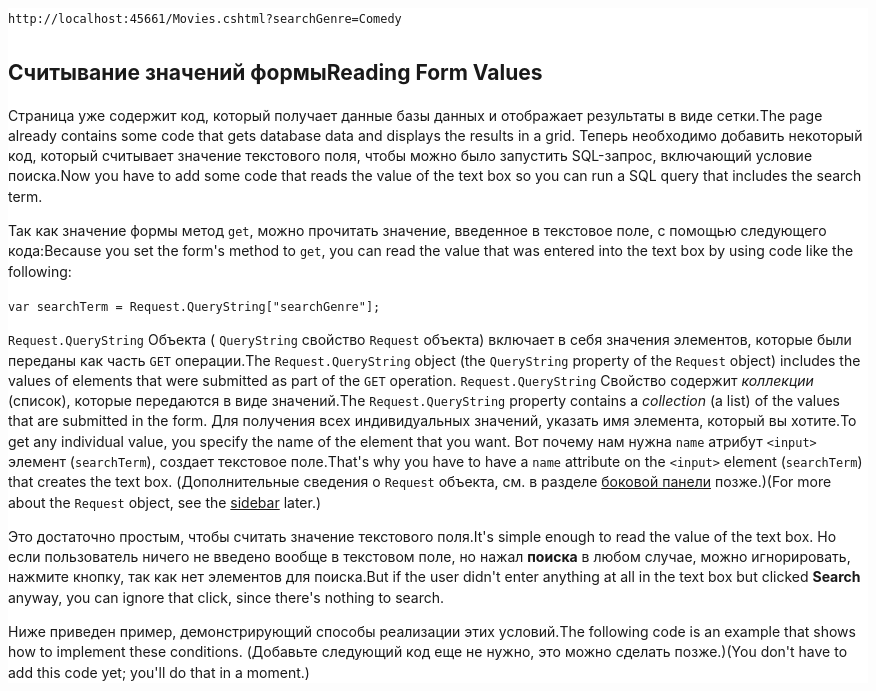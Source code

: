 `http://localhost:45661/Movies.cshtml?searchGenre=Comedy`

## <a name="reading-form-values"></a><span data-ttu-id="1e8b2-203">Считывание значений формы</span><span class="sxs-lookup"><span data-stu-id="1e8b2-203">Reading Form Values</span></span>

<span data-ttu-id="1e8b2-204">Страница уже содержит код, который получает данные базы данных и отображает результаты в виде сетки.</span><span class="sxs-lookup"><span data-stu-id="1e8b2-204">The page already contains some code that gets database data and displays the results in a grid.</span></span> <span data-ttu-id="1e8b2-205">Теперь необходимо добавить некоторый код, который считывает значение текстового поля, чтобы можно было запустить SQL-запрос, включающий условие поиска.</span><span class="sxs-lookup"><span data-stu-id="1e8b2-205">Now you have to add some code that reads the value of the text box so you can run a SQL query that includes the search term.</span></span>

<span data-ttu-id="1e8b2-206">Так как значение формы метод `get`, можно прочитать значение, введенное в текстовое поле, с помощью следующего кода:</span><span class="sxs-lookup"><span data-stu-id="1e8b2-206">Because you set the form's method to `get`, you can read the value that was entered into the text box by using code like the following:</span></span>

`var searchTerm = Request.QueryString["searchGenre"];`

<span data-ttu-id="1e8b2-207">`Request.QueryString` Объекта ( `QueryString` свойство `Request` объекта) включает в себя значения элементов, которые были переданы как часть `GET` операции.</span><span class="sxs-lookup"><span data-stu-id="1e8b2-207">The `Request.QueryString` object (the `QueryString` property of the `Request` object) includes the values of elements that were submitted as part of the `GET` operation.</span></span> <span data-ttu-id="1e8b2-208">`Request.QueryString` Свойство содержит *коллекции* (список), которые передаются в виде значений.</span><span class="sxs-lookup"><span data-stu-id="1e8b2-208">The `Request.QueryString` property contains a *collection* (a list) of the values that are submitted in the form.</span></span> <span data-ttu-id="1e8b2-209">Для получения всех индивидуальных значений, указать имя элемента, который вы хотите.</span><span class="sxs-lookup"><span data-stu-id="1e8b2-209">To get any individual value, you specify the name of the element that you want.</span></span> <span data-ttu-id="1e8b2-210">Вот почему нам нужна `name` атрибут `<input>` элемент (`searchTerm`), создает текстовое поле.</span><span class="sxs-lookup"><span data-stu-id="1e8b2-210">That's why you have to have a `name` attribute on the `<input>` element (`searchTerm`) that creates the text box.</span></span> <span data-ttu-id="1e8b2-211">(Дополнительные сведения о `Request` объекта, см. в разделе [боковой панели](#BKMK_TheRequestObject) позже.)</span><span class="sxs-lookup"><span data-stu-id="1e8b2-211">(For more about the `Request` object, see the [sidebar](#BKMK_TheRequestObject) later.)</span></span>

<span data-ttu-id="1e8b2-212">Это достаточно простым, чтобы считать значение текстового поля.</span><span class="sxs-lookup"><span data-stu-id="1e8b2-212">It's simple enough to read the value of the text box.</span></span> <span data-ttu-id="1e8b2-213">Но если пользователь ничего не введено вообще в текстовом поле, но нажал **поиска** в любом случае, можно игнорировать, нажмите кнопку, так как нет элементов для поиска.</span><span class="sxs-lookup"><span data-stu-id="1e8b2-213">But if the user didn't enter anything at all in the text box but clicked **Search** anyway, you can ignore that click, since there's nothing to search.</span></span>

<span data-ttu-id="1e8b2-214">Ниже приведен пример, демонстрирующий способы реализации этих условий.</span><span class="sxs-lookup"><span data-stu-id="1e8b2-214">The following code is an example that shows how to implement these conditions.</span></span> <span data-ttu-id="1e8b2-215">(Добавьте следующий код еще не нужно, это можно сделать позже.)</span><span class="sxs-lookup"><span data-stu-id="1e8b2-215">(You don't have to add this code yet; you'll do that in a moment.)</span></span>
